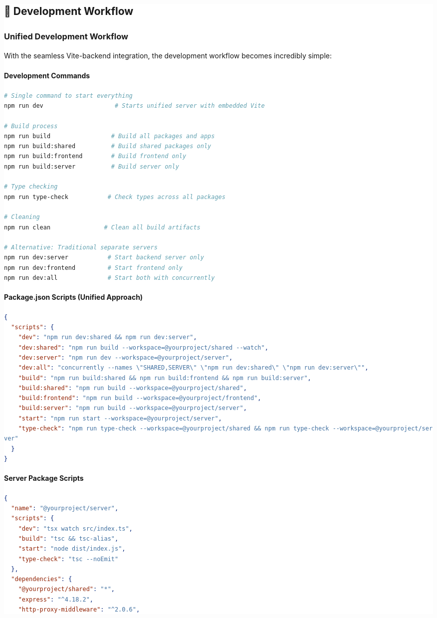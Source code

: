
## 🔄 Development Workflow

### **Unified Development Workflow**

With the seamless Vite-backend integration, the development workflow becomes incredibly simple:

#### **Development Commands**
```bash
# Single command to start everything
npm run dev                    # Starts unified server with embedded Vite

# Build process
npm run build                 # Build all packages and apps
npm run build:shared          # Build shared packages only
npm run build:frontend        # Build frontend only
npm run build:server          # Build server only

# Type checking
npm run type-check           # Check types across all packages

# Cleaning
npm run clean               # Clean all build artifacts

# Alternative: Traditional separate servers
npm run dev:server           # Start backend server only
npm run dev:frontend         # Start frontend only
npm run dev:all              # Start both with concurrently
```

#### **Package.json Scripts (Unified Approach)**
```json
{
  "scripts": {
    "dev": "npm run dev:shared && npm run dev:server",
    "dev:shared": "npm run build --workspace=@yourproject/shared --watch",
    "dev:server": "npm run dev --workspace=@yourproject/server",
    "dev:all": "concurrently --names \"SHARED,SERVER\" \"npm run dev:shared\" \"npm run dev:server\"",
    "build": "npm run build:shared && npm run build:frontend && npm run build:server",
    "build:shared": "npm run build --workspace=@yourproject/shared",
    "build:frontend": "npm run build --workspace=@yourproject/frontend",
    "build:server": "npm run build --workspace=@yourproject/server",
    "start": "npm run start --workspace=@yourproject/server",
    "type-check": "npm run type-check --workspace=@yourproject/shared && npm run type-check --workspace=@yourproject/server"
  }
}
```

#### **Server Package Scripts**
```json
{
  "name": "@yourproject/server",
  "scripts": {
    "dev": "tsx watch src/index.ts",
    "build": "tsc && tsc-alias",
    "start": "node dist/index.js",
    "type-check": "tsc --noEmit"
  },
  "dependencies": {
    "@yourproject/shared": "*",
    "express": "^4.18.2",
    "http-proxy-middleware": "^2.0.6",
```